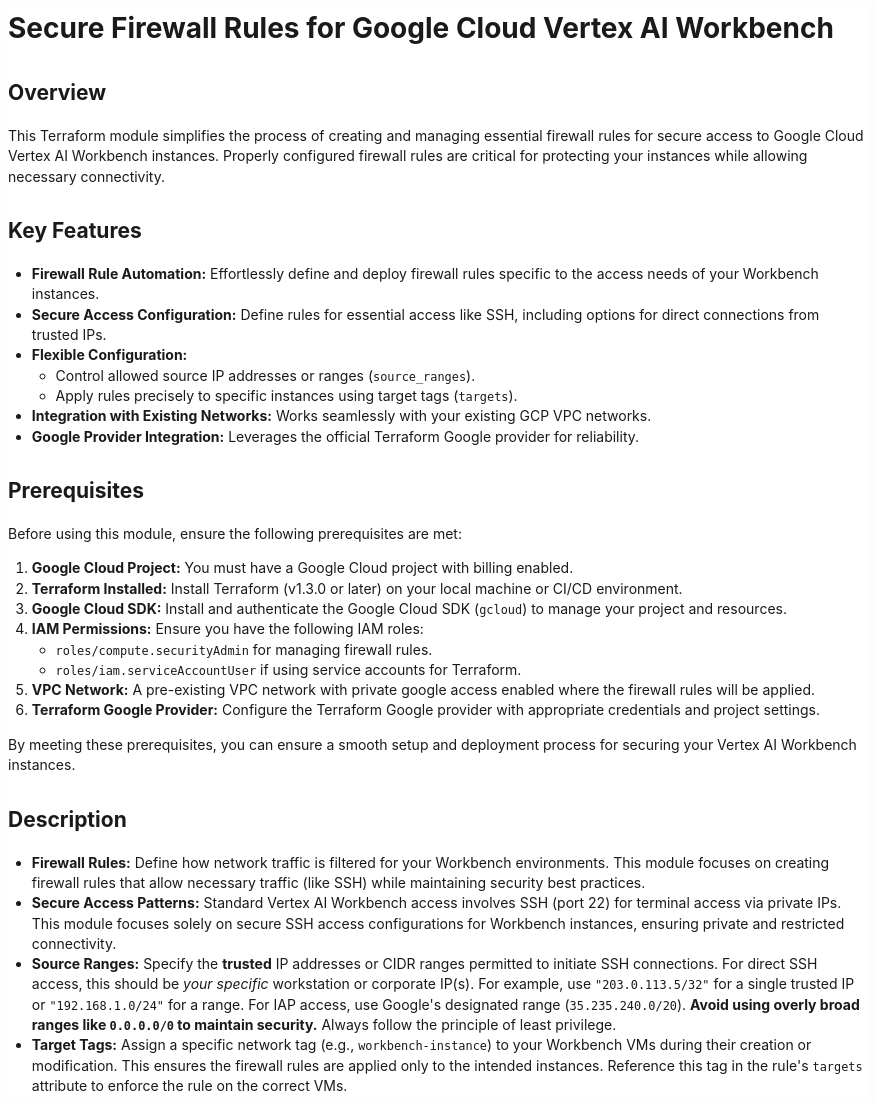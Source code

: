 # Secure Firewall Rules for Google Cloud Vertex AI Workbench

## Overview

This Terraform module simplifies the process of creating and managing essential firewall rules for secure access to Google Cloud Vertex AI Workbench instances. Properly configured firewall rules are critical for protecting your instances while allowing necessary connectivity.

## Key Features

- **Firewall Rule Automation:** Effortlessly define and deploy firewall rules specific to the access needs of your Workbench instances.
- **Secure Access Configuration:** Define rules for essential access like SSH, including options for direct connections from trusted IPs.
- **Flexible Configuration:**
  - Control allowed source IP addresses or ranges (`source_ranges`).
  - Apply rules precisely to specific instances using target tags (`targets`).
- **Integration with Existing Networks:** Works seamlessly with your existing GCP VPC networks.
- **Google Provider Integration:** Leverages the official Terraform Google provider for reliability.

## Prerequisites

Before using this module, ensure the following prerequisites are met:

1. **Google Cloud Project:** You must have a Google Cloud project with billing enabled.
2. **Terraform Installed:** Install Terraform (v1.3.0 or later) on your local machine or CI/CD environment.
3. **Google Cloud SDK:** Install and authenticate the Google Cloud SDK (`gcloud`) to manage your project and resources.
4. **IAM Permissions:** Ensure you have the following IAM roles:
   - `roles/compute.securityAdmin` for managing firewall rules.
   - `roles/iam.serviceAccountUser` if using service accounts for Terraform.
5. **VPC Network:** A pre-existing VPC network with private google access enabled where the firewall rules will be applied.
6. **Terraform Google Provider:** Configure the Terraform Google provider with appropriate credentials and project settings.

By meeting these prerequisites, you can ensure a smooth setup and deployment process for securing your Vertex AI Workbench instances.

## Description

- **Firewall Rules:** Define how network traffic is filtered for your Workbench environments. This module focuses on creating firewall rules that allow necessary traffic (like SSH) while maintaining security best practices.
- **Secure Access Patterns:** Standard Vertex AI Workbench access involves SSH (port 22) for terminal access via private IPs. This module focuses solely on secure SSH access configurations for Workbench instances, ensuring private and restricted connectivity.
- **Source Ranges:** Specify the **trusted** IP addresses or CIDR ranges permitted to initiate SSH connections. For direct SSH access, this should be *your specific* workstation or corporate IP(s). For example, use `"203.0.113.5/32"` for a single trusted IP or `"192.168.1.0/24"` for a range. For IAP access, use Google's designated range (`35.235.240.0/20`). **Avoid using overly broad ranges like `0.0.0.0/0` to maintain security.** Always follow the principle of least privilege.
- **Target Tags:** Assign a specific network tag (e.g., `workbench-instance`) to your Workbench VMs during their creation or modification. This ensures the firewall rules are applied only to the intended instances. Reference this tag in the rule's `targets` attribute to enforce the rule on the correct VMs.
